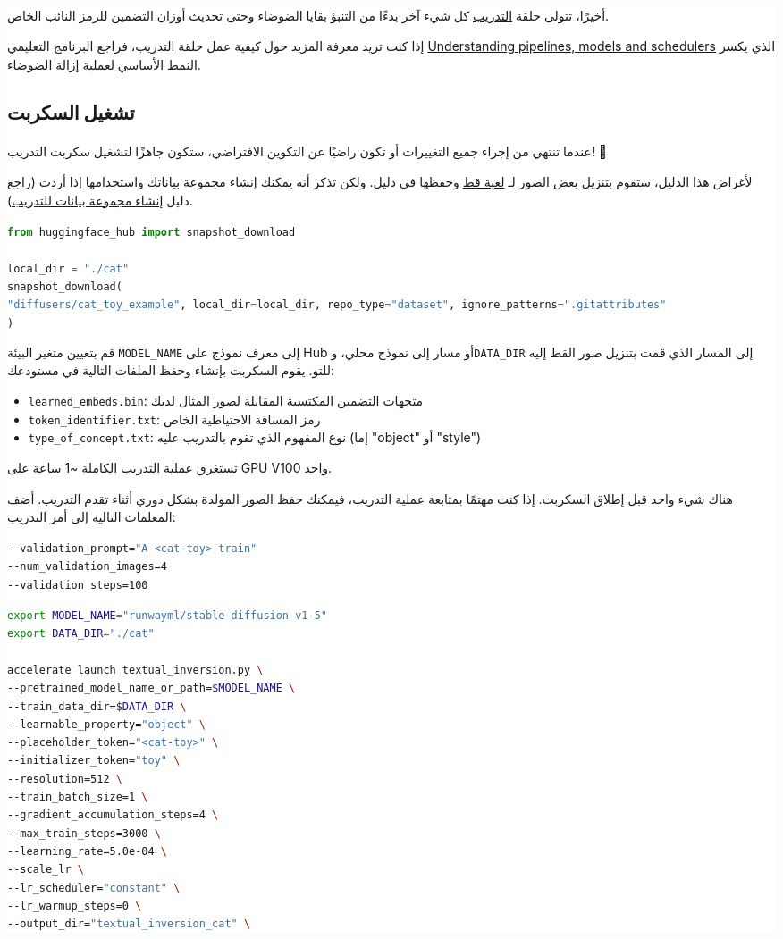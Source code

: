 أخيرًا، تتولى حلقة [التدريب](https://github.com/huggingface/diffusers/blob/b81c69e489aad3a0ba73798c459a33990dc4379c/examples/textual_inversion/textual_inversion.py#L784) كل شيء آخر بدءًا من التنبؤ بقايا الضوضاء وحتى تحديث أوزان التضمين للرمز النائب الخاص.

إذا كنت تريد معرفة المزيد حول كيفية عمل حلقة التدريب، فراجع البرنامج التعليمي [Understanding pipelines, models and schedulers](../using-diffusers/write_own_pipeline) الذي يكسر النمط الأساسي لعملية إزالة الضوضاء.
## تشغيل السكربت

عندما تنتهي من إجراء جميع التغييرات أو تكون راضيًا عن التكوين الافتراضي، ستكون جاهزًا لتشغيل سكربت التدريب! 🚀

لأغراض هذا الدليل، ستقوم بتنزيل بعض الصور لـ [لعبة قط](https://huggingface.co/datasets/diffusers/cat_toy_example) وحفظها في دليل. ولكن تذكر أنه يمكنك إنشاء مجموعة بياناتك واستخدامها إذا أردت (راجع دليل [إنشاء مجموعة بيانات للتدريب](create_dataset)).

```py
from huggingface_hub import snapshot_download

local_dir = "./cat"
snapshot_download(
"diffusers/cat_toy_example", local_dir=local_dir, repo_type="dataset", ignore_patterns=".gitattributes"
)
```

قم بتعيين متغير البيئة `MODEL_NAME` إلى معرف نموذج على Hub أو مسار إلى نموذج محلي، و`DATA_DIR` إلى المسار الذي قمت بتنزيل صور القط إليه للتو. يقوم السكربت بإنشاء وحفظ الملفات التالية في مستودعك:

- `learned_embeds.bin`: متجهات التضمين المكتسبة المقابلة لصور المثال لديك
- `token_identifier.txt`: رمز المسافة الاحتياطية الخاص
- `type_of_concept.txt`: نوع المفهوم الذي تقوم بالتدريب عليه (إما "object" أو "style")

<Tip warning={true}>
تستغرق عملية التدريب الكاملة ~1 ساعة على GPU V100 واحد.
</Tip>

هناك شيء واحد قبل إطلاق السكربت. إذا كنت مهتمًا بمتابعة عملية التدريب، فيمكنك حفظ الصور المولدة بشكل دوري أثناء تقدم التدريب. أضف المعلمات التالية إلى أمر التدريب:

```bash
--validation_prompt="A <cat-toy> train"
--num_validation_images=4
--validation_steps=100
```

<hfoptions id="training-inference">
<hfoption id="PyTorch">

```bash
export MODEL_NAME="runwayml/stable-diffusion-v1-5"
export DATA_DIR="./cat"

accelerate launch textual_inversion.py \
--pretrained_model_name_or_path=$MODEL_NAME \
--train_data_dir=$DATA_DIR \
--learnable_property="object" \
--placeholder_token="<cat-toy>" \
--initializer_token="toy" \
--resolution=512 \
--train_batch_size=1 \
--gradient_accumulation_steps=4 \
--max_train_steps=3000 \
--learning_rate=5.0e-04 \
--scale_lr \
--lr_scheduler="constant" \
--lr_warmup_steps=0 \
--output_dir="textual_inversion_cat" \
```